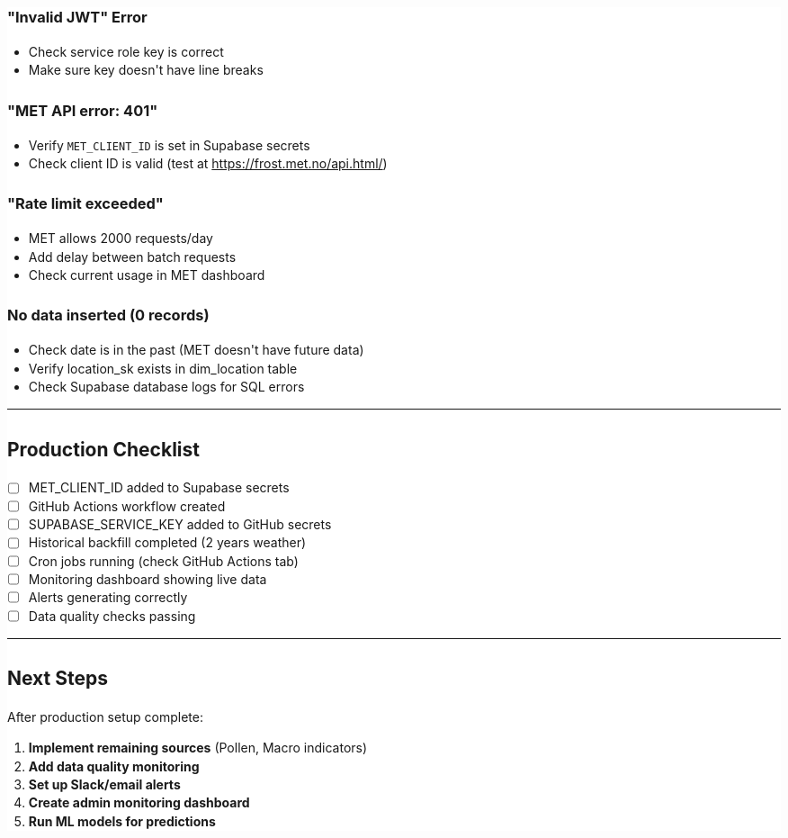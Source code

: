 ### "Invalid JWT" Error
- Check service role key is correct
- Make sure key doesn't have line breaks

### "MET API error: 401"
- Verify `MET_CLIENT_ID` is set in Supabase secrets
- Check client ID is valid (test at https://frost.met.no/api.html/)

### "Rate limit exceeded"
- MET allows 2000 requests/day
- Add delay between batch requests
- Check current usage in MET dashboard

### No data inserted (0 records)
- Check date is in the past (MET doesn't have future data)
- Verify location_sk exists in dim_location table
- Check Supabase database logs for SQL errors

---

## Production Checklist

- [ ] MET_CLIENT_ID added to Supabase secrets
- [ ] GitHub Actions workflow created
- [ ] SUPABASE_SERVICE_KEY added to GitHub secrets
- [ ] Historical backfill completed (2 years weather)
- [ ] Cron jobs running (check GitHub Actions tab)
- [ ] Monitoring dashboard showing live data
- [ ] Alerts generating correctly
- [ ] Data quality checks passing

---

## Next Steps

After production setup complete:

1. **Implement remaining sources** (Pollen, Macro indicators)
2. **Add data quality monitoring**
3. **Set up Slack/email alerts**
4. **Create admin monitoring dashboard**
5. **Run ML models for predictions**
